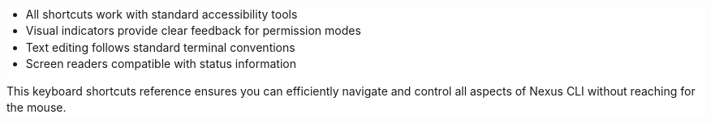 - All shortcuts work with standard accessibility tools
- Visual indicators provide clear feedback for permission modes
- Text editing follows standard terminal conventions
- Screen readers compatible with status information

This keyboard shortcuts reference ensures you can efficiently navigate and control all aspects of Nexus CLI without reaching for the mouse.
